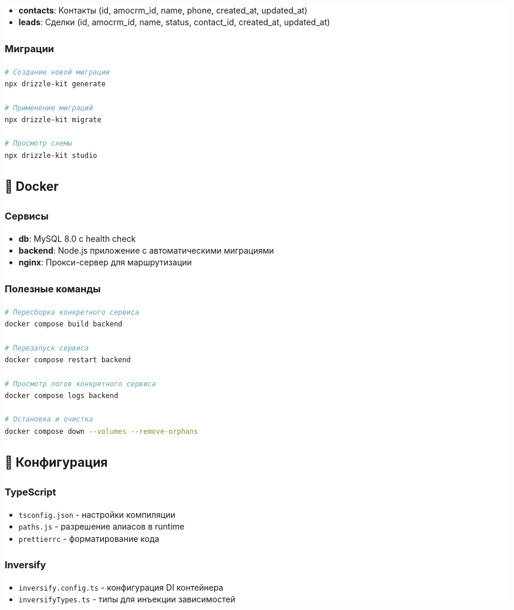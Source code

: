 - **contacts**: Контакты (id, amocrm_id, name, phone, created_at, updated_at)
- **leads**: Сделки (id, amocrm_id, name, status, contact_id, created_at, updated_at)

### Миграции

```bash
# Создание новой миграции
npx drizzle-kit generate

# Применение миграций
npx drizzle-kit migrate

# Просмотр схемы
npx drizzle-kit studio
```

## 🐳 Docker

### Сервисы

- **db**: MySQL 8.0 с health check
- **backend**: Node.js приложение с автоматическими миграциями
- **nginx**: Прокси-сервер для маршрутизации

### Полезные команды

```bash
# Пересборка конкретного сервиса
docker compose build backend

# Перезапуск сервиса
docker compose restart backend

# Просмотр логов конкретного сервиса
docker compose logs backend

# Остановка и очистка
docker compose down --volumes --remove-orphans
```

## 🔧 Конфигурация

### TypeScript

- `tsconfig.json` - настройки компиляции
- `paths.js` - разрешение алиасов в runtime
- `prettierrc` - форматирование кода

### Inversify

- `inversify.config.ts` - конфигурация DI контейнера
- `inversifyTypes.ts` - типы для инъекции зависимостей
